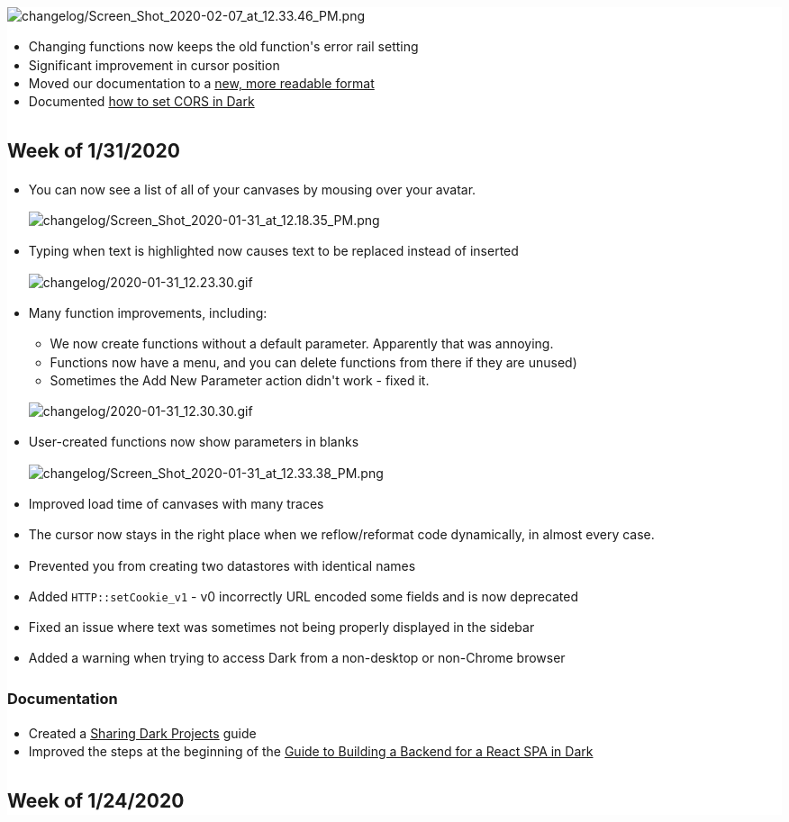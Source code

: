   ![changelog/Screen_Shot_2020-02-07_at_12.33.46_PM.png](/img/changelog/Screen_Shot_2020-02-07_at_12.33.46_PM.png)

- Changing functions now keeps the old function's error rail setting
- Significant improvement in cursor position
- Moved our documentation to a
  [new, more readable format](https://darklang.com/docs/)
- Documented [how to set CORS in Dark](https://docs.darklang.com/how-to/cors)

## Week of 1/31/2020

- You can now see a list of all of your canvases by mousing over your avatar.

  ![changelog/Screen_Shot_2020-01-31_at_12.18.35_PM.png](/img/changelog/Screen_Shot_2020-01-31_at_12.18.35_PM.png)

- Typing when text is highlighted now causes text to be replaced instead of
  inserted

  ![changelog/2020-01-31_12.23.30.gif](/img/changelog/2020-01-31_12.23.30.gif)

- Many function improvements, including:

  - We now create functions without a default parameter. Apparently that was
    annoying.
  - Functions now have a menu, and you can delete functions from there if they
    are unused)
  - Sometimes the Add New Parameter action didn't work - fixed it.

  ![changelog/2020-01-31_12.30.30.gif](/img/changelog/2020-01-31_12.30.30.gif)

- User-created functions now show parameters in blanks

  ![changelog/Screen_Shot_2020-01-31_at_12.33.38_PM.png](/img/changelog/Screen_Shot_2020-01-31_at_12.33.38_PM.png)

- Improved load time of canvases with many traces
- The cursor now stays in the right place when we reflow/reformat code
  dynamically, in almost every case.
- Prevented you from creating two datastores with identical names
- Added `HTTP::setCookie_v1` - v0 incorrectly URL encoded some fields and is now
  deprecated
- Fixed an issue where text was sometimes not being properly displayed in the
  sidebar
- Added a warning when trying to access Dark from a non-desktop or non-Chrome
  browser

### Documentation

- Created a [Sharing Dark Projects](/reference/sharing-dark) guide
- Improved the steps at the beginning of the
  [Guide to Building a Backend for a React SPA in Dark](/walk-throughs/react-app)

## Week of 1/24/2020
